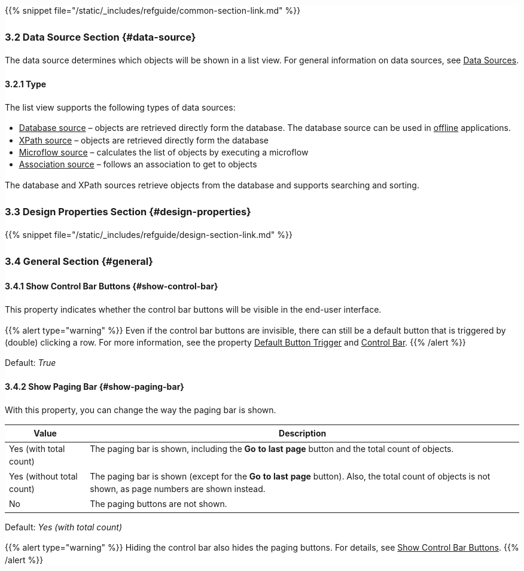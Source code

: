 {{% snippet file="/static/_includes/refguide/common-section-link.md" %}}

### 3.2 Data Source Section {#data-source}

The data source determines which objects will be shown in a list view. For general information on data sources, see [Data Sources](/refguide/data-sources/).

#### 3.2.1 Type

The list view supports the following types of data sources: 

* [Database source](/refguide/database-source/) – objects are retrieved directly form the database. The database source can be used in [offline](/refguide/offline-first/) applications. 
* [XPath source](/refguide/xpath-source/) – objects are retrieved directly form the database
* [Microflow source](/refguide/microflow-source/) – calculates the list of objects by executing a microflow
* [Association source](/refguide/association-source/) – follows an association to get to objects

The database and XPath sources retrieve objects from the database and supports searching and sorting. 

### 3.3 Design Properties Section {#design-properties}

{{% snippet file="/static/_includes/refguide/design-section-link.md" %}} 

### 3.4 General Section {#general}

#### 3.4.1 Show Control Bar Buttons {#show-control-bar}

This property indicates whether the control bar buttons will be visible in the end-user interface.

{{% alert type="warning" %}}
Even if the control bar buttons are invisible, there can still be a default button that is triggered by (double) clicking a row. For more information, see the property [Default Button Trigger](#default-button-trigger) and [Control Bar](/refguide/control-bar/).
{{% /alert %}}

Default: *True*

#### 3.4.2 Show Paging Bar {#show-paging-bar}

With this property, you can change the way the paging bar is shown.

| Value | Description |
| --- | --- |
| Yes (with total count) | The paging bar is shown, including the **Go to last page** button and the total count of objects. |
| Yes (without total count) | The paging bar is shown (except for the **Go to last page** button). Also, the total count of objects is not shown, as page numbers are shown instead. |
| No | The paging buttons are not shown. |

Default: *Yes (with total count)*

{{% alert type="warning" %}}
Hiding the control bar also hides the paging buttons. For details, see [Show Control Bar Buttons](#show-control-bar).
{{% /alert %}}
